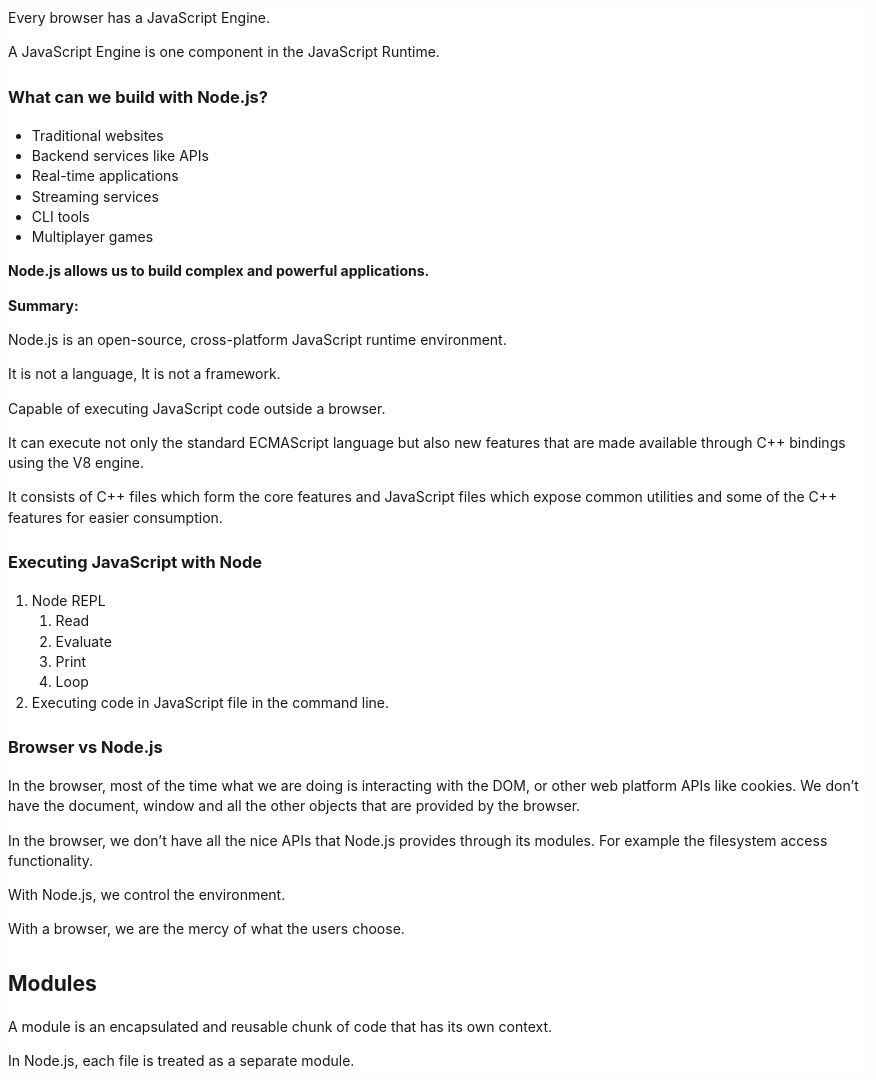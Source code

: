 Every browser has a JavaScript Engine.

A JavaScript Engine is one component in the JavaScript Runtime.

### What can we build with Node.js?

- Traditional websites
- Backend services like APIs
- Real-time applications
- Streaming services
- CLI tools
- Multiplayer games

**Node.js allows us to build complex and powerful applications.**

**Summary:**

Node.js is an open-source, cross-platform JavaScript runtime environment.

It is not a language, It is not a framework.

Capable of executing JavaScript code outside a browser.

It can execute not only the standard ECMAScript language but also new features that are made available through C++ bindings using the V8 engine.

It consists of C++ files which form the core features and JavaScript files which expose common utilities and some of the C++ features for easier consumption.

### Executing JavaScript with Node

1. Node REPL
   1. Read
   2. Evaluate
   3. Print
   4. Loop
2. Executing code in JavaScript file in the command line.

### Browser vs Node.js

In the browser, most of the time what we are doing is interacting with the DOM, or other web platform APIs like cookies. We don’t have the document, window and all the other objects that are provided by the browser.

In the browser, we don’t have all the nice APIs that Node.js provides through its modules. For example the filesystem access functionality.

With Node.js, we control the environment.

With a browser, we are the mercy of what the users choose.

## Modules

A module is an encapsulated and reusable chunk of code that has its own context.

In Node.js, each file is treated as a separate module.

